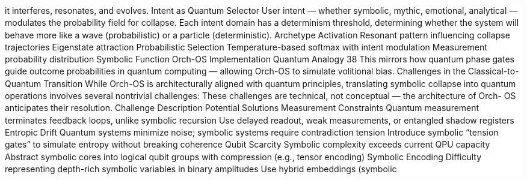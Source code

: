 it interferes, resonates, and evolves.
Intent as Quantum Selector
User intent — whether symbolic, mythic, emotional, analytical — modulates
the probability field for collapse. Each intent domain has a determinism
threshold, determining whether the system will behave more like a wave
(probabilistic) or a particle (deterministic).
Archetype Activation Resonant pattern
influencing collapse
trajectories
Eigenstate attraction
Probabilistic Selection Temperature-based
softmax with intent
modulation
Measurement
probability distribution
Symbolic Function Orch-OS Implementation Quantum Analogy
38
This mirrors how quantum phase gates guide outcome probabilities in
quantum computing — allowing Orch-OS to simulate volitional bias.
Challenges in the Classical-to-Quantum Transition
While Orch-OS is architecturally aligned with quantum principles, translating
symbolic collapse into quantum operations involves several nontrivial
challenges:
These challenges are technical, not conceptual — the architecture of Orch-
OS anticipates their resolution.
Challenge Description Potential Solutions
Measurement
Constraints
Quantum
measurement
terminates feedback
loops, unlike symbolic
recursion
Use delayed readout,
weak measurements,
or entangled shadow
registers
Entropic Drift
Quantum systems
minimize noise;
symbolic systems
require contradiction
tension
Introduce symbolic
“tension gates” to
simulate entropy
without breaking
coherence
Qubit Scarcity
Symbolic complexity
exceeds current QPU
capacity
Abstract symbolic
cores into logical qubit
groups with
compression (e.g.,
tensor encoding)
Symbolic Encoding
Difficulty representing
depth-rich symbolic
variables in binary
amplitudes
Use hybrid
embeddings (symbolic